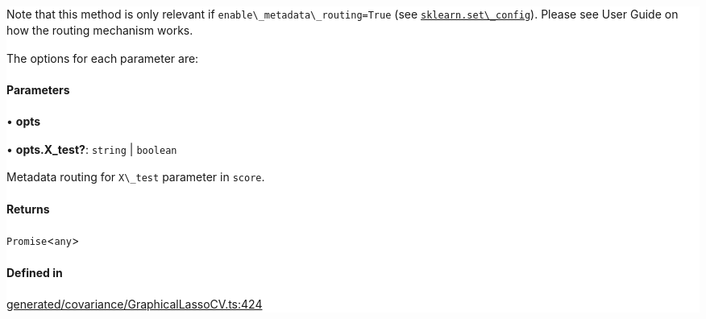 Note that this method is only relevant if `enable\_metadata\_routing=True` (see [`sklearn.set\_config`](sklearn.set_config.html#sklearn.set_config "sklearn.set_config")). Please see User Guide on how the routing mechanism works.

The options for each parameter are:

#### Parameters

• **opts**

• **opts.X\_test?**: `string` \| `boolean`

Metadata routing for `X\_test` parameter in `score`.

#### Returns

`Promise`\<`any`\>

#### Defined in

[generated/covariance/GraphicalLassoCV.ts:424](https://github.com/transitive-bullshit/scikit-learn-ts/blob/0c1bb72d9c175bd83cea17bef83f84e3230eb739/packages/sklearn/src/generated/covariance/GraphicalLassoCV.ts#L424)

